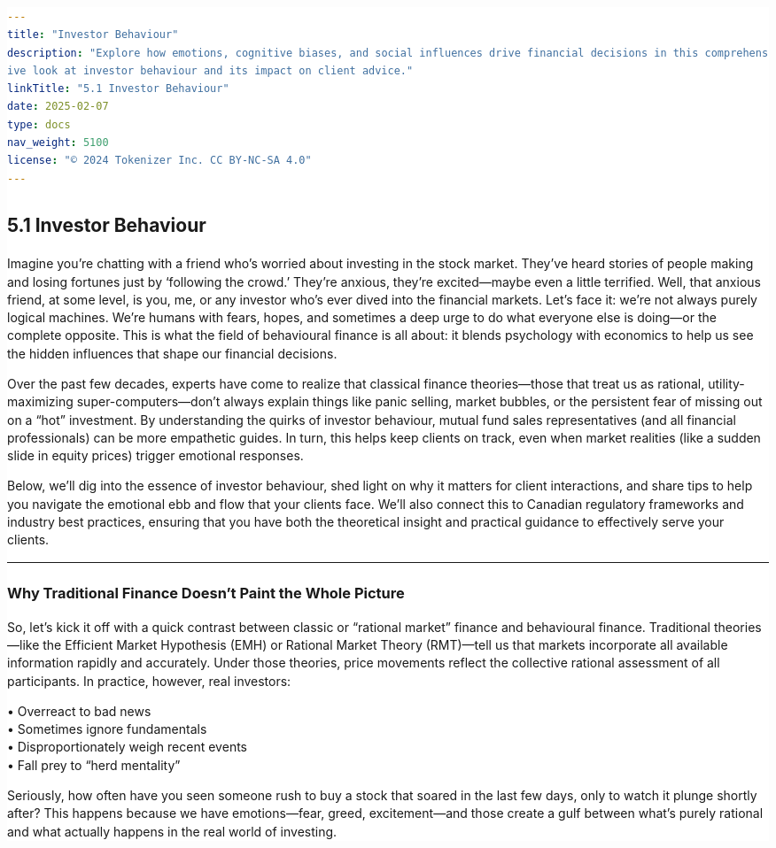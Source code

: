```yaml
---
title: "Investor Behaviour"
description: "Explore how emotions, cognitive biases, and social influences drive financial decisions in this comprehensive look at investor behaviour and its impact on client advice."
linkTitle: "5.1 Investor Behaviour"
date: 2025-02-07
type: docs
nav_weight: 5100
license: "© 2024 Tokenizer Inc. CC BY-NC-SA 4.0"
---
```


## 5.1 Investor Behaviour

Imagine you’re chatting with a friend who’s worried about investing in the stock market. They’ve heard stories of people making and losing fortunes just by ‘following the crowd.’ They’re anxious, they’re excited—maybe even a little terrified. Well, that anxious friend, at some level, is you, me, or any investor who’s ever dived into the financial markets. Let’s face it: we’re not always purely logical machines. We’re humans with fears, hopes, and sometimes a deep urge to do what everyone else is doing—or the complete opposite. This is what the field of behavioural finance is all about: it blends psychology with economics to help us see the hidden influences that shape our financial decisions.

Over the past few decades, experts have come to realize that classical finance theories—those that treat us as rational, utility-maximizing super-computers—don’t always explain things like panic selling, market bubbles, or the persistent fear of missing out on a “hot” investment. By understanding the quirks of investor behaviour, mutual fund sales representatives (and all financial professionals) can be more empathetic guides. In turn, this helps keep clients on track, even when market realities (like a sudden slide in equity prices) trigger emotional responses.

Below, we’ll dig into the essence of investor behaviour, shed light on why it matters for client interactions, and share tips to help you navigate the emotional ebb and flow that your clients face. We’ll also connect this to Canadian regulatory frameworks and industry best practices, ensuring that you have both the theoretical insight and practical guidance to effectively serve your clients.

---

### Why Traditional Finance Doesn’t Paint the Whole Picture

So, let’s kick it off with a quick contrast between classic or “rational market” finance and behavioural finance. Traditional theories—like the Efficient Market Hypothesis (EMH) or Rational Market Theory (RMT)—tell us that markets incorporate all available information rapidly and accurately. Under those theories, price movements reflect the collective rational assessment of all participants. In practice, however, real investors:

• Overreact to bad news  
• Sometimes ignore fundamentals  
• Disproportionately weigh recent events  
• Fall prey to “herd mentality”  

Seriously, how often have you seen someone rush to buy a stock that soared in the last few days, only to watch it plunge shortly after? This happens because we have emotions—fear, greed, excitement—and those create a gulf between what’s purely rational and what actually happens in the real world of investing.

